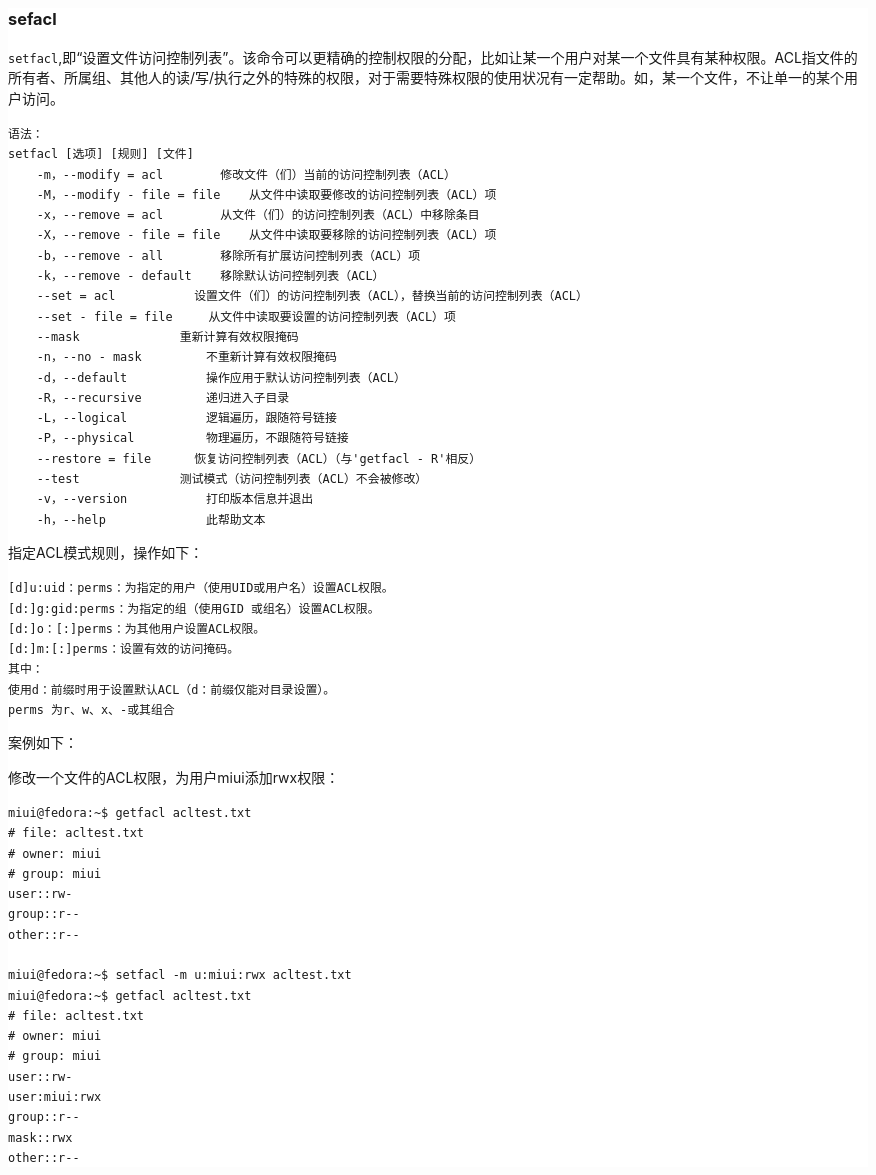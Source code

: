 ### sefacl

`setfacl`,即“设置文件访问控制列表”。该命令可以更精确的控制权限的分配，比如让某一个用户对某一个文件具有某种权限。ACL指文件的所有者、所属组、其他人的读/写/执行之外的特殊的权限，对于需要特殊权限的使用状况有一定帮助。如，某一个文件，不让单一的某个用户访问。

```shell
语法：
setfacl [选项] [规则] [文件]
    -m，--modify = acl        修改文件（们）当前的访问控制列表（ACL）
    -M，--modify - file = file    从文件中读取要修改的访问控制列表（ACL）项
    -x，--remove = acl        从文件（们）的访问控制列表（ACL）中移除条目
    -X，--remove - file = file    从文件中读取要移除的访问控制列表（ACL）项
    -b，--remove - all        移除所有扩展访问控制列表（ACL）项
    -k，--remove - default    移除默认访问控制列表（ACL）
    --set = acl           设置文件（们）的访问控制列表（ACL），替换当前的访问控制列表（ACL）
    --set - file = file     从文件中读取要设置的访问控制列表（ACL）项
    --mask              重新计算有效权限掩码
    -n，--no - mask         不重新计算有效权限掩码
    -d，--default           操作应用于默认访问控制列表（ACL）
    -R，--recursive         递归进入子目录
    -L，--logical           逻辑遍历，跟随符号链接
    -P，--physical          物理遍历，不跟随符号链接
    --restore = file      恢复访问控制列表（ACL）（与'getfacl - R'相反）
    --test              测试模式（访问控制列表（ACL）不会被修改）
    -v，--version           打印版本信息并退出
    -h，--help              此帮助文本
```

指定ACL模式规则，操作如下：

```shell
[d]u:uid：perms：为指定的用户（使用UID或用户名）设置ACL权限。
[d:]g:gid:perms：为指定的组（使用GID 或组名）设置ACL权限。
[d:]o：[:]perms：为其他用户设置ACL权限。
[d:]m:[:]perms：设置有效的访问掩码。
其中：
使用d：前缀时用于设置默认ACL（d：前缀仅能对目录设置）。
perms 为r、w、x、-或其组合
```

案例如下：

修改一个文件的ACL权限，为用户miui添加rwx权限：

```shell
miui@fedora:~$ getfacl acltest.txt
# file: acltest.txt
# owner: miui
# group: miui
user::rw-
group::r--
other::r--

miui@fedora:~$ setfacl -m u:miui:rwx acltest.txt
miui@fedora:~$ getfacl acltest.txt
# file: acltest.txt
# owner: miui
# group: miui
user::rw-
user:miui:rwx
group::r--
mask::rwx
other::r--
```
